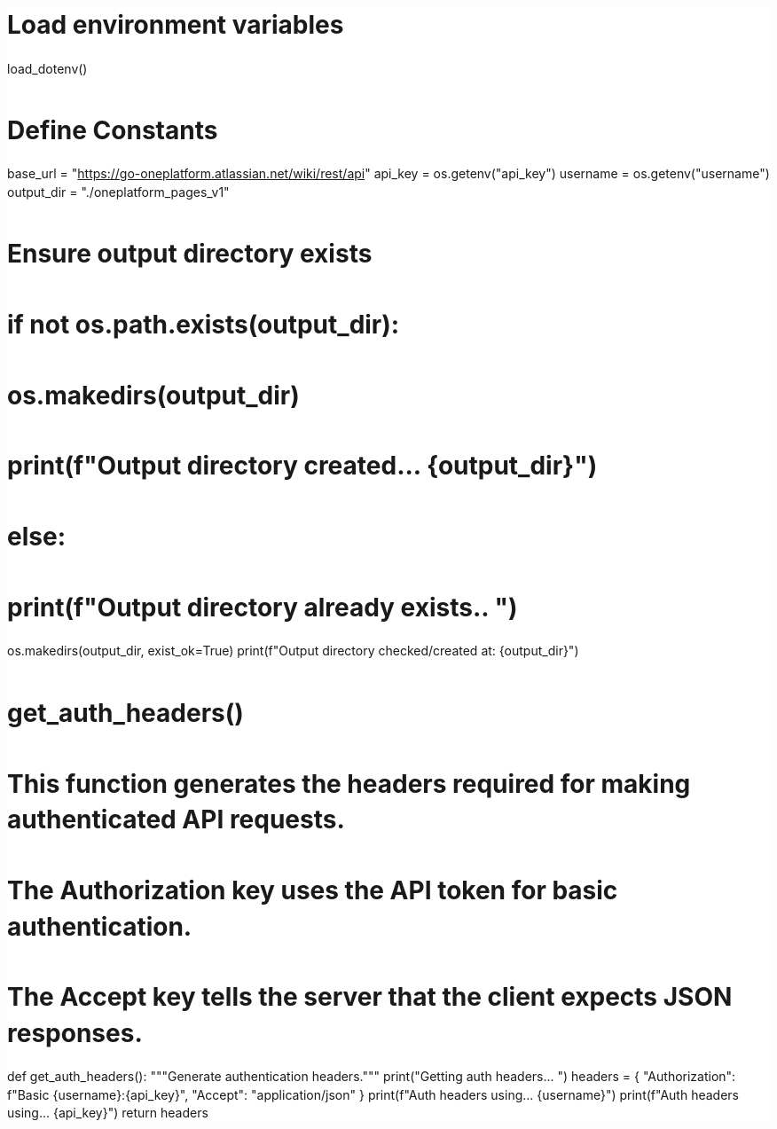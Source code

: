 # Load environment variables
load_dotenv()

# Define Constants
base_url = "https://go-oneplatform.atlassian.net/wiki/rest/api"
api_key = os.getenv("api_key")
username = os.getenv("username")
output_dir = "./oneplatform_pages_v1"

# Ensure output directory exists
# if not os.path.exists(output_dir):
#     os.makedirs(output_dir)
#     print(f"Output directory created... {output_dir}")
# else:
#     print(f"Output directory already exists.. ")

os.makedirs(output_dir, exist_ok=True)
print(f"Output directory checked/created at: {output_dir}")
    
# get_auth_headers()
# This function generates the headers required for making authenticated API requests. 
# The Authorization key uses the API token for basic authentication. 
# The Accept key tells the server that the client expects JSON responses.
def get_auth_headers():
    """Generate authentication headers."""
    print("Getting auth headers... ")
    headers = {
        "Authorization": f"Basic {username}:{api_key}",
        "Accept": "application/json"
    }
    print(f"Auth headers using... {username}")
    print(f"Auth headers using... {api_key}")
    return headers
